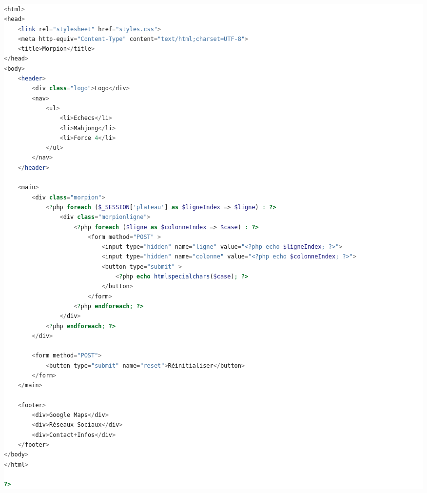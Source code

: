 ```php
<html>
<head>
    <link rel="stylesheet" href="styles.css">
    <meta http-equiv="Content-Type" content="text/html;charset=UTF-8">
    <title>Morpion</title>
</head>
<body>
    <header>
        <div class="logo">Logo</div>
        <nav>
            <ul>
                <li>Echecs</li>
                <li>Mahjong</li>
                <li>Force 4</li>
            </ul>
        </nav>
    </header>

    <main>
        <div class="morpion">
            <?php foreach ($_SESSION['plateau'] as $ligneIndex => $ligne) : ?>
                <div class="morpionligne">
                    <?php foreach ($ligne as $colonneIndex => $case) : ?>
                        <form method="POST" >
                            <input type="hidden" name="ligne" value="<?php echo $ligneIndex; ?>">
                            <input type="hidden" name="colonne" value="<?php echo $colonneIndex; ?>">
                            <button type="submit" >
                                <?php echo htmlspecialchars($case); ?>
                            </button>
                        </form>
                    <?php endforeach; ?>
                </div>
            <?php endforeach; ?>
        </div>

        <form method="POST">
            <button type="submit" name="reset">Réinitialiser</button>
        </form>
    </main>

    <footer>
        <div>Google Maps</div>
        <div>Réseaux Sociaux</div>
        <div>Contact+Infos</div>
    </footer>
</body>
</html>

?>
```
